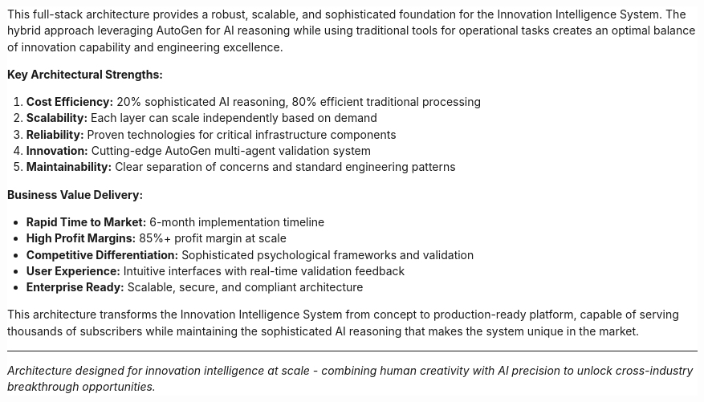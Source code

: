 This full-stack architecture provides a robust, scalable, and sophisticated foundation for the Innovation Intelligence System. The hybrid approach leveraging AutoGen for AI reasoning while using traditional tools for operational tasks creates an optimal balance of innovation capability and engineering excellence.

**Key Architectural Strengths:**

1. **Cost Efficiency:** 20% sophisticated AI reasoning, 80% efficient traditional processing
2. **Scalability:** Each layer can scale independently based on demand
3. **Reliability:** Proven technologies for critical infrastructure components
4. **Innovation:** Cutting-edge AutoGen multi-agent validation system
5. **Maintainability:** Clear separation of concerns and standard engineering patterns

**Business Value Delivery:**

- **Rapid Time to Market:** 6-month implementation timeline
- **High Profit Margins:** 85%+ profit margin at scale
- **Competitive Differentiation:** Sophisticated psychological frameworks and validation
- **User Experience:** Intuitive interfaces with real-time validation feedback
- **Enterprise Ready:** Scalable, secure, and compliant architecture

This architecture transforms the Innovation Intelligence System from concept to production-ready platform, capable of serving thousands of subscribers while maintaining the sophisticated AI reasoning that makes the system unique in the market.

---

*Architecture designed for innovation intelligence at scale - combining human creativity with AI precision to unlock cross-industry breakthrough opportunities.*